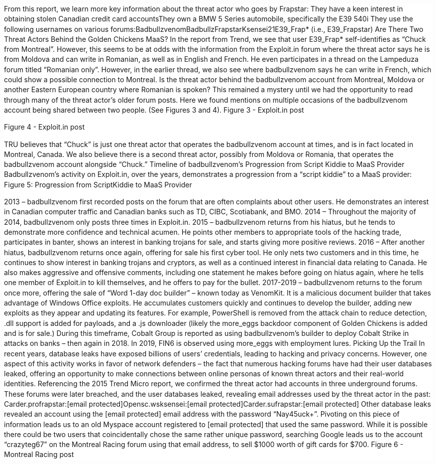 From this report, we learn more key information about the threat actor who goes by Frapstar:
They have a keen interest in obtaining stolen Canadian credit card accountsThey own a BMW 5 Series automobile, specifically the E39 540i They use the following usernames on various forums:BadbullzvenomBadbullzFrapstarKsensei21E39_Frap* (i.e., E39_Frapstar)
Are There Two Threat Actors Behind the Golden Chickens MaaS?
In the report from Trend, we see that user E39_Frap* self-identifies as “Chuck from Montreal”. However, this seems to be at odds with the information from the Exploit.in forum where the threat actor says he is from Moldova and can write in Romanian, as well as in English and French. He even participates in a thread on the Lampeduza forum titled “Romanian only”. However, in the earlier thread, we also see where badbullzvenom says he can write in French, which could show a possible connection to Montreal.
Is the threat actor behind the badbullzvenom account from Montreal, Moldova or another Eastern European country where Romanian is spoken? This remained a mystery until we had the opportunity to read through many of the threat actor’s older forum posts. Here we found mentions on multiple occasions of the badbullzvenom account being shared between two people. (See Figures 3 and 4).
Figure 3 - Exploit.in post

Figure 4 - Exploit.in post

TRU believes that “Chuck” is just one threat actor that operates the badbullzvenom account at times, and is in fact located in Montreal, Canada. We also believe there is a second threat actor, possibly from Moldova or Romania, that operates the badbullzvenom account alongside “Chuck.” 
Timeline of badbullzvenom’s Progression from Script Kiddie to MaaS Provider
Badbullzvenom’s activity on Exploit.in, over the years, demonstrates a progression from a “script kiddie” to a MaaS provider:
Figure 5: Progression from ScriptKiddie to MaaS Provider

2013 – badbullzvenom first recorded posts on the forum that are often complaints about other users. He demonstrates an interest in Canadian computer traffic and Canadian banks such as TD, CIBC, Scotiabank, and BMO.
2014 – Throughout the majority of 2014, badbullzvenom only posts three times in Exploit.in.
2015 – badbullzvenom returns from his hiatus, but he tends to demonstrate more confidence and technical acumen. He points other members to appropriate tools of the hacking trade, participates in banter, shows an interest in banking trojans for sale, and starts giving more positive reviews.
2016 – After another hiatus, badbullzvenom returns once again, offering for sale his first cyber tool. He only nets two customers and in this time, he continues to show interest in banking trojans and cryptors, as well as a continued interest in financial data relating to Canada. He also makes aggressive and offensive comments, including one statement he makes before going on hiatus again, where he tells one member of Exploit.in to kill themselves, and he offers to pay for the bullet.
2017-2019 – badbullzvenom returns to the forum once more, offering the sale of “Word 1-day doc builder” – known today as VenomKit. It is a malicious document builder that takes advantage of Windows Office exploits. He accumulates customers quickly and continues to develop the builder, adding new exploits as they appear and updating its features. For example, PowerShell is removed from the attack chain to reduce detection, .dll support is added for payloads, and a .js downloader (likely the more_eggs backdoor component of Golden Chickens is added and is for sale.) During this timeframe, Cobalt Group is reported as using badbullzvenom’s builder to deploy Cobalt Strike in attacks on banks – then again in 2018. In 2019, FIN6 is observed using more_eggs with employment lures.
Picking Up the Trail
In recent years, database leaks have exposed billions of users’ credentials, leading to hacking and privacy concerns. However, one aspect of this activity works in favor of network defenders – the fact that numerous hacking forums have had their user databases leaked, offering an opportunity to make connections between online personas of known threat actors and their real-world identities.
Referencing the 2015 Trend Micro report, we confirmed the threat actor had accounts in three underground forums. These forums were later breached, and the user databases leaked, revealing email addresses used by the threat actor in the past:
Carder.profrapstar:[email protected]Opensc.wsksensei:[email protected]Carder.sufrapstar:[email protected]
Other database leaks revealed an account using the [email protected] email address with the password “Nay45uck+”. Pivoting on this piece of information leads us to an old Myspace account registered to [email protected] that used the same password. While it is possible there could be two users that coincidentally chose the same rather unique password, searching Google leads us to the account “crazyteg67” on the Montreal Racing forum using that email address, to sell $1000 worth of gift cards for $700. 
Figure 6 - Montreal Racing post
